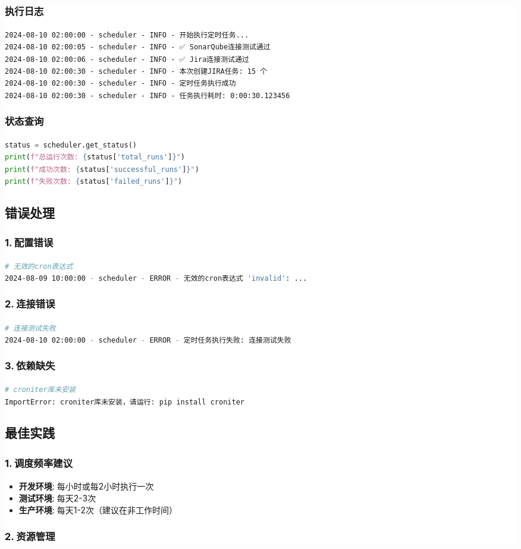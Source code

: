 ### 执行日志

```
2024-08-10 02:00:00 - scheduler - INFO - 开始执行定时任务...
2024-08-10 02:00:05 - scheduler - INFO - ✅ SonarQube连接测试通过
2024-08-10 02:00:06 - scheduler - INFO - ✅ Jira连接测试通过
2024-08-10 02:00:30 - scheduler - INFO - 本次创建JIRA任务: 15 个
2024-08-10 02:00:30 - scheduler - INFO - 定时任务执行成功
2024-08-10 02:00:30 - scheduler - INFO - 任务执行耗时: 0:00:30.123456
```

### 状态查询

```python
status = scheduler.get_status()
print(f"总运行次数: {status['total_runs']}")
print(f"成功次数: {status['successful_runs']}")
print(f"失败次数: {status['failed_runs']}")
```

## 错误处理

### 1. 配置错误

```bash
# 无效的cron表达式
2024-08-09 10:00:00 - scheduler - ERROR - 无效的cron表达式 'invalid': ...
```

### 2. 连接错误

```bash
# 连接测试失败
2024-08-10 02:00:00 - scheduler - ERROR - 定时任务执行失败: 连接测试失败
```

### 3. 依赖缺失

```bash
# croniter库未安装
ImportError: croniter库未安装，请运行: pip install croniter
```

## 最佳实践

### 1. 调度频率建议

- **开发环境**: 每小时或每2小时执行一次
- **测试环境**: 每天2-3次
- **生产环境**: 每天1-2次（建议在非工作时间）

### 2. 资源管理
